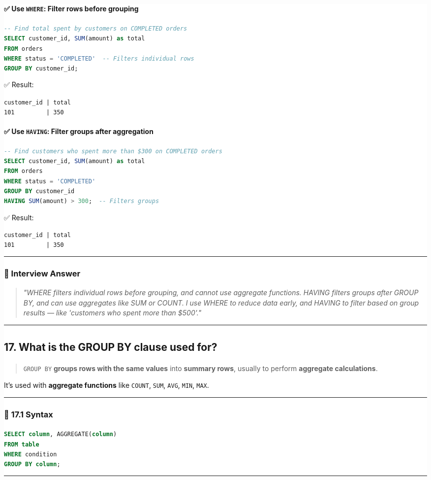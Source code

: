 #### ✅ Use `WHERE`: Filter rows before grouping
```sql
-- Find total spent by customers on COMPLETED orders
SELECT customer_id, SUM(amount) as total
FROM orders
WHERE status = 'COMPLETED'  -- Filters individual rows
GROUP BY customer_id;
```

✅ Result:
```
customer_id | total
101         | 350
```

#### ✅ Use `HAVING`: Filter groups after aggregation
```sql
-- Find customers who spent more than $300 on COMPLETED orders
SELECT customer_id, SUM(amount) as total
FROM orders
WHERE status = 'COMPLETED'
GROUP BY customer_id
HAVING SUM(amount) > 300;  -- Filters groups
```

✅ Result:
```
customer_id | total
101         | 350
```

---

### 📌 Interview Answer

> _"WHERE filters individual rows before grouping, and cannot use aggregate functions. HAVING filters groups after GROUP BY, and can use aggregates like SUM or COUNT. I use WHERE to reduce data early, and HAVING to filter based on group results — like 'customers who spent more than $500'."_  

---

## 17. What is the GROUP BY clause used for?

> `GROUP BY` **groups rows with the same values** into **summary rows**, usually to perform **aggregate calculations**.

It’s used with **aggregate functions** like `COUNT`, `SUM`, `AVG`, `MIN`, `MAX`.

---

### 🔹 17.1 Syntax
```sql
SELECT column, AGGREGATE(column)
FROM table
WHERE condition
GROUP BY column;
```

---